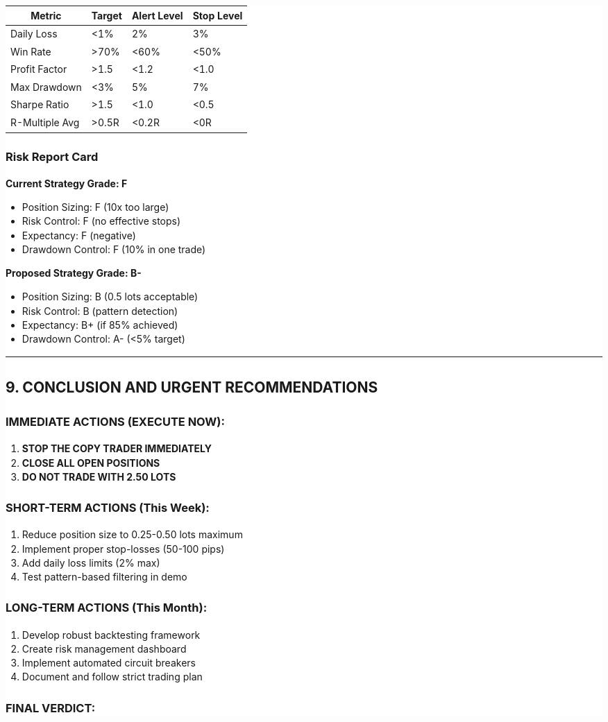 | Metric | Target | Alert Level | Stop Level |
|--------|--------|------------|------------|
| Daily Loss | <1% | 2% | 3% |
| Win Rate | >70% | <60% | <50% |
| Profit Factor | >1.5 | <1.2 | <1.0 |
| Max Drawdown | <3% | 5% | 7% |
| Sharpe Ratio | >1.5 | <1.0 | <0.5 |
| R-Multiple Avg | >0.5R | <0.2R | <0R |

### **Risk Report Card**

**Current Strategy Grade: F**
- Position Sizing: F (10x too large)
- Risk Control: F (no effective stops)
- Expectancy: F (negative)
- Drawdown Control: F (10% in one trade)

**Proposed Strategy Grade: B-**
- Position Sizing: B (0.5 lots acceptable)
- Risk Control: B (pattern detection)
- Expectancy: B+ (if 85% achieved)
- Drawdown Control: A- (<5% target)

---

## 9. CONCLUSION AND URGENT RECOMMENDATIONS

### **IMMEDIATE ACTIONS (EXECUTE NOW):**

1. **STOP THE COPY TRADER IMMEDIATELY**
2. **CLOSE ALL OPEN POSITIONS**
3. **DO NOT TRADE WITH 2.50 LOTS**

### **SHORT-TERM ACTIONS (This Week):**

1. Reduce position size to 0.25-0.50 lots maximum
2. Implement proper stop-losses (50-100 pips)
3. Add daily loss limits (2% max)
4. Test pattern-based filtering in demo

### **LONG-TERM ACTIONS (This Month):**

1. Develop robust backtesting framework
2. Create risk management dashboard
3. Implement automated circuit breakers
4. Document and follow strict trading plan

### **FINAL VERDICT:**
